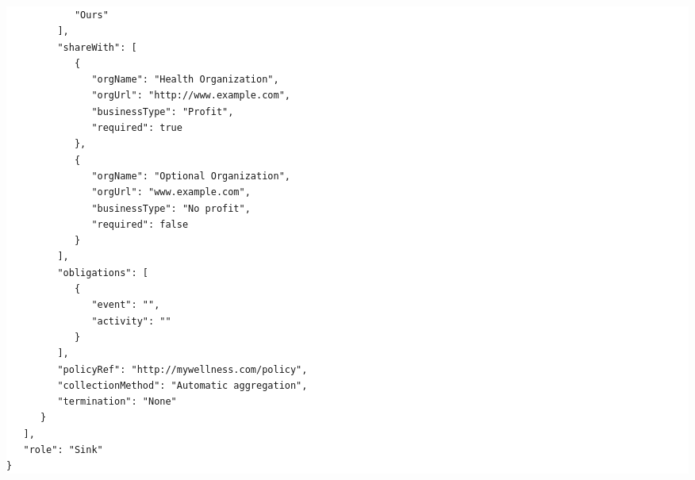 ```
            "Ours"
         ],
         "shareWith": [
            {
               "orgName": "Health Organization",
               "orgUrl": "http://www.example.com",
               "businessType": "Profit",
               "required": true
            },
            {
               "orgName": "Optional Organization",
               "orgUrl": "www.example.com",
               "businessType": "No profit",
               "required": false
            }
         ],
         "obligations": [
            {
               "event": "",
               "activity": ""
            }
         ],
         "policyRef": "http://mywellness.com/policy",
         "collectionMethod": "Automatic aggregation",
         "termination": "None"
      }
   ],
   "role": "Sink"
}
```